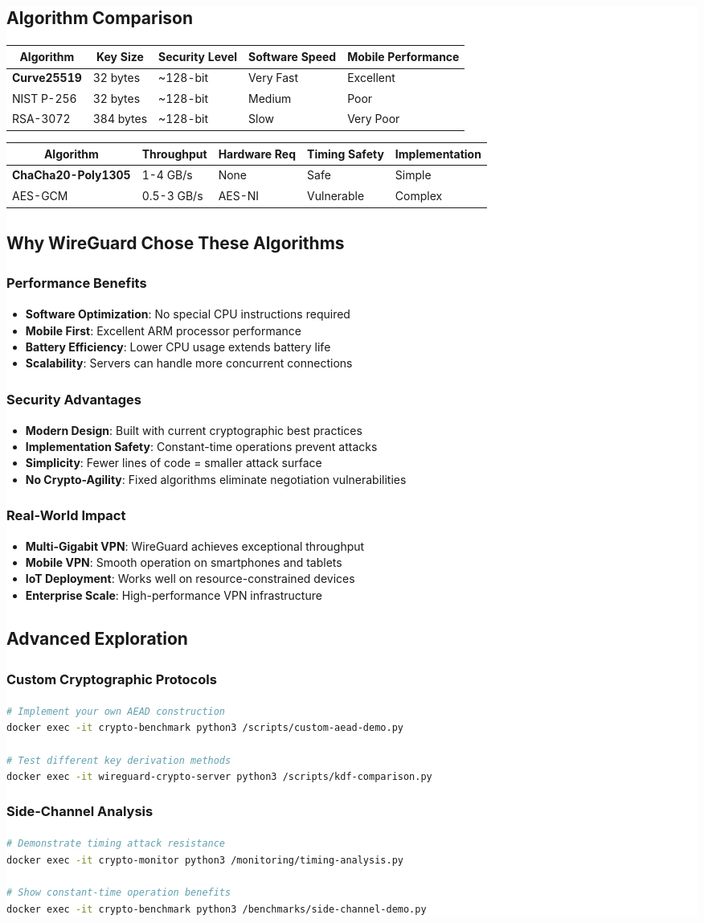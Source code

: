 ## Algorithm Comparison

| Algorithm | Key Size | Security Level | Software Speed | Mobile Performance |
|-----------|----------|----------------|----------------|--------------------|
| **Curve25519** | 32 bytes | ~128-bit | Very Fast | Excellent |
| NIST P-256 | 32 bytes | ~128-bit | Medium | Poor |
| RSA-3072 | 384 bytes | ~128-bit | Slow | Very Poor |

| Algorithm | Throughput | Hardware Req | Timing Safety | Implementation |
|-----------|------------|--------------|---------------|----------------|
| **ChaCha20-Poly1305** | 1-4 GB/s | None | Safe | Simple |
| AES-GCM | 0.5-3 GB/s | AES-NI | Vulnerable | Complex |

## Why WireGuard Chose These Algorithms

### Performance Benefits
- **Software Optimization**: No special CPU instructions required
- **Mobile First**: Excellent ARM processor performance
- **Battery Efficiency**: Lower CPU usage extends battery life
- **Scalability**: Servers can handle more concurrent connections

### Security Advantages
- **Modern Design**: Built with current cryptographic best practices
- **Implementation Safety**: Constant-time operations prevent attacks
- **Simplicity**: Fewer lines of code = smaller attack surface
- **No Crypto-Agility**: Fixed algorithms eliminate negotiation vulnerabilities

### Real-World Impact
- **Multi-Gigabit VPN**: WireGuard achieves exceptional throughput
- **Mobile VPN**: Smooth operation on smartphones and tablets
- **IoT Deployment**: Works well on resource-constrained devices
- **Enterprise Scale**: High-performance VPN infrastructure

## Advanced Exploration

### Custom Cryptographic Protocols
```bash
# Implement your own AEAD construction
docker exec -it crypto-benchmark python3 /scripts/custom-aead-demo.py

# Test different key derivation methods
docker exec -it wireguard-crypto-server python3 /scripts/kdf-comparison.py
```

### Side-Channel Analysis
```bash
# Demonstrate timing attack resistance
docker exec -it crypto-monitor python3 /monitoring/timing-analysis.py

# Show constant-time operation benefits
docker exec -it crypto-benchmark python3 /benchmarks/side-channel-demo.py
```
